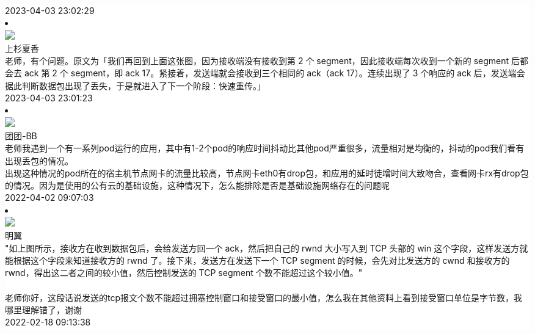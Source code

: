   </div>
  <div class="_3klNVc4Z_0">
    <div class="_3Hkula0k_0">2023-04-03 23:02:29</div>
  </div>
</div>
</div>
</li>
<li>
<div class="_2sjJGcOH_0"><img src="https://static001.geekbang.org/account/avatar/00/17/37/a0/032d0828.jpg"
  class="_3FLYR4bF_0">
<div class="_36ChpWj4_0">
  <div class="_2zFoi7sd_0"><span>上杉夏香</span>
  </div>
  <div class="_2_QraFYR_0">老师，有个问题。原文为「我们再回到上面这张图，因为接收端没有接收到第 2 个 segment，因此接收端每次收到一个新的 segment 后都会去 ack 第 2 个 segment，即 ack 17。紧接着，发送端就会接收到三个相同的 ack（ack 17）。连续出现了 3 个响应的 ack 后，发送端会据此判断数据包出现了丢失，于是就进入了下一个阶段：快速重传。」</div>
  <div class="_10o3OAxT_0">
    
  </div>
  <div class="_3klNVc4Z_0">
    <div class="_3Hkula0k_0">2023-04-03 23:01:23</div>
  </div>
</div>
</div>
</li>
<li>
<div class="_2sjJGcOH_0"><img src="https://static001.geekbang.org/account/avatar/00/0f/b5/1d/f2f66e8d.jpg"
  class="_3FLYR4bF_0">
<div class="_36ChpWj4_0">
  <div class="_2zFoi7sd_0"><span>团团-BB</span>
  </div>
  <div class="_2_QraFYR_0">老师我遇到一个有一系列pod运行的应用，其中有1-2个pod的响应时间抖动比其他pod严重很多，流量相对是均衡的，抖动的pod我们看有出现丢包的情况。<br>出现这种情况的pod所在的宿主机节点网卡的流量比较高，节点网卡eth0有drop包，和应用的延时徒增时间大致吻合，查看网卡rx有drop包的情况。因为是使用的公有云的基础设施，这种情况下，怎么能排除是否是基础设施网络存在的问题呢</div>
  <div class="_10o3OAxT_0">
    
  </div>
  <div class="_3klNVc4Z_0">
    <div class="_3Hkula0k_0">2022-04-02 09:07:03</div>
  </div>
</div>
</div>
</li>
<li>
<div class="_2sjJGcOH_0"><img src="https://static001.geekbang.org/account/avatar/00/10/4d/49/28e73b9c.jpg"
  class="_3FLYR4bF_0">
<div class="_36ChpWj4_0">
  <div class="_2zFoi7sd_0"><span>明翼</span>
  </div>
  <div class="_2_QraFYR_0">&quot;如上图所示，接收方在收到数据包后，会给发送方回一个 ack，然后把自己的 rwnd 大小写入到 TCP 头部的 win 这个字段，这样发送方就能根据这个字段来知道接收方的 rwnd 了。接下来，发送方在发送下一个 TCP segment 的时候，会先对比发送方的 cwnd 和接收方的 rwnd，得出这二者之间的较小值，然后控制发送的 TCP segment 个数不能超过这个较小值。&quot;<br><br>老师你好，这段话说发送的tcp报文个数不能超过拥塞控制窗口和接受窗口的最小值，怎么我在其他资料上看到接受窗口单位是字节数，我哪里理解错了，谢谢</div>
  <div class="_10o3OAxT_0">
    
  </div>
  <div class="_3klNVc4Z_0">
    <div class="_3Hkula0k_0">2022-02-18 09:13:38</div>
  </div>
</div>
</div>
</li>
</ul>
